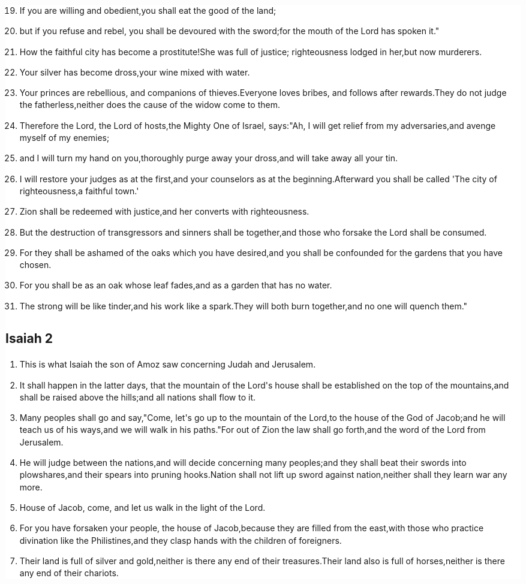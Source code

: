 19. If you are willing and obedient,you shall eat the good of the land;

20. but if you refuse and rebel, you shall be devoured with the sword;for the mouth of the Lord has spoken it."

21. How the faithful city has become a prostitute!She was full of justice; righteousness lodged in her,but now murderers.

22. Your silver has become dross,your wine mixed with water.

23. Your princes are rebellious, and companions of thieves.Everyone loves bribes, and follows after rewards.They do not judge the fatherless,neither does the cause of the widow come to them.

24. Therefore the Lord, the Lord of hosts,the Mighty One of Israel, says:"Ah, I will get relief from my adversaries,and avenge myself of my enemies;

25. and I will turn my hand on you,thoroughly purge away your dross,and will take away all your tin.

26. I will restore your judges as at the first,and your counselors as at the beginning.Afterward you shall be called 'The city of righteousness,a faithful town.'

27. Zion shall be redeemed with justice,and her converts with righteousness.

28. But the destruction of transgressors and sinners shall be together,and those who forsake the Lord shall be consumed.

29. For they shall be ashamed of the oaks which you have desired,and you shall be confounded for the gardens that you have chosen.

30. For you shall be as an oak whose leaf fades,and as a garden that has no water.

31. The strong will be like tinder,and his work like a spark.They will both burn together,and no one will quench them."

## Isaiah 2

1. This is what Isaiah the son of Amoz saw concerning Judah and Jerusalem.

2. It shall happen in the latter days, that the mountain of the Lord's house shall be established on the top of the mountains,and shall be raised above the hills;and all nations shall flow to it.

3. Many peoples shall go and say,"Come, let's go up to the mountain of the Lord,to the house of the God of Jacob;and he will teach us of his ways,and we will walk in his paths."For out of Zion the law shall go forth,and the word of the Lord from Jerusalem.

4. He will judge between the nations,and will decide concerning many peoples;and they shall beat their swords into plowshares,and their spears into pruning hooks.Nation shall not lift up sword against nation,neither shall they learn war any more.

5. House of Jacob, come, and let us walk in the light of the Lord.

6. For you have forsaken your people, the house of Jacob,because they are filled from the east,with those who practice divination like the Philistines,and they clasp hands with the children of foreigners.

7. Their land is full of silver and gold,neither is there any end of their treasures.Their land also is full of horses,neither is there any end of their chariots.

